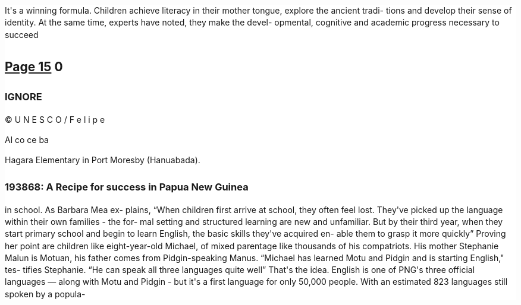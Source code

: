 It's a winning formula. Children 
achieve literacy in their mother 
tongue, explore the ancient tradi- 
tions and develop their sense of 
identity. At the same time, experts 
have noted, they make the devel- 
opmental, cognitive and academic 
progress necessary to succeed

## [Page 15](191574eng.pdf#page=15) 0

### IGNORE

© 
U
N
E
S
C
O
/
F
e
l
i
p
e
 
Al
co
ce
ba
 
Hagara Elementary in Port Moresby (Hanuabada). 


### 193868: A Recipe for success in Papua New Guinea

in school. As Barbara Mea ex- 
plains, “When children first arrive 
at school, they often feel lost. 
They've picked up the language 
within their own families - the for- 
mal setting and structured learning 
are new and unfamiliar. But by their 
third year, when they start primary 
school and begin to learn English, 
the basic skills they've acquired en- 
able them to grasp it more quickly” 
Proving her point are children like 
eight-year-old Michael, of mixed 
parentage like thousands of his 
compatriots. His mother Stephanie 
Malun is Motuan, his father comes 
from  Pidgin-speaking Manus. 
“Michael has learned Motu and 
Pidgin and is starting English," tes- 
tifies Stephanie. “He can speak all 
three languages quite well” 
That's the idea. English is one of 
PNG's three official languages — 
along with Motu and Pidgin - but 
it's a first language for only 50,000 
people. With an estimated 823 
languages still spoken by a popula- 